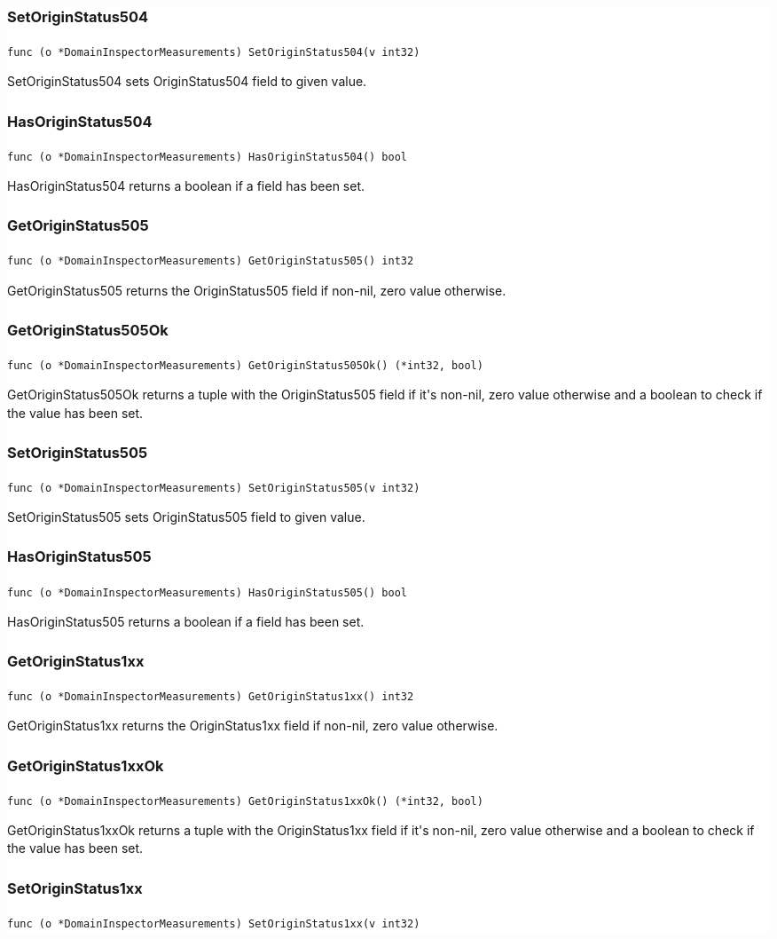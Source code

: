 ### SetOriginStatus504

`func (o *DomainInspectorMeasurements) SetOriginStatus504(v int32)`

SetOriginStatus504 sets OriginStatus504 field to given value.

### HasOriginStatus504

`func (o *DomainInspectorMeasurements) HasOriginStatus504() bool`

HasOriginStatus504 returns a boolean if a field has been set.

### GetOriginStatus505

`func (o *DomainInspectorMeasurements) GetOriginStatus505() int32`

GetOriginStatus505 returns the OriginStatus505 field if non-nil, zero value otherwise.

### GetOriginStatus505Ok

`func (o *DomainInspectorMeasurements) GetOriginStatus505Ok() (*int32, bool)`

GetOriginStatus505Ok returns a tuple with the OriginStatus505 field if it's non-nil, zero value otherwise
and a boolean to check if the value has been set.

### SetOriginStatus505

`func (o *DomainInspectorMeasurements) SetOriginStatus505(v int32)`

SetOriginStatus505 sets OriginStatus505 field to given value.

### HasOriginStatus505

`func (o *DomainInspectorMeasurements) HasOriginStatus505() bool`

HasOriginStatus505 returns a boolean if a field has been set.

### GetOriginStatus1xx

`func (o *DomainInspectorMeasurements) GetOriginStatus1xx() int32`

GetOriginStatus1xx returns the OriginStatus1xx field if non-nil, zero value otherwise.

### GetOriginStatus1xxOk

`func (o *DomainInspectorMeasurements) GetOriginStatus1xxOk() (*int32, bool)`

GetOriginStatus1xxOk returns a tuple with the OriginStatus1xx field if it's non-nil, zero value otherwise
and a boolean to check if the value has been set.

### SetOriginStatus1xx

`func (o *DomainInspectorMeasurements) SetOriginStatus1xx(v int32)`
